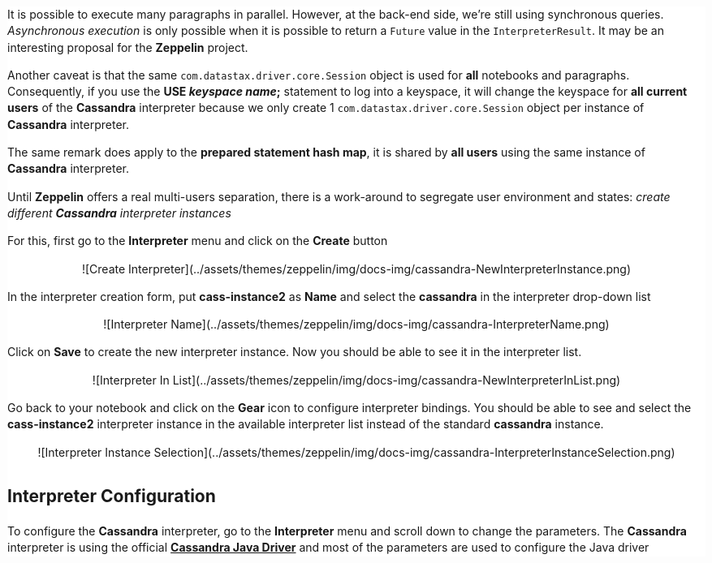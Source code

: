 It is possible to execute many paragraphs in parallel. However, at the back-end side, we’re still using synchronous queries. 
_Asynchronous execution_ is only possible when it is possible to return a `Future` value in the `InterpreterResult`. 
It may be an interesting proposal for the **Zeppelin** project.

Another caveat is that the same `com.datastax.driver.core.Session` object is used for **all** notebooks and paragraphs.
Consequently, if you use the **USE _keyspace name_;** statement to log into a keyspace, it will change the keyspace for
**all current users** of the **Cassandra** interpreter because we only create 1 `com.datastax.driver.core.Session` object
per instance of **Cassandra** interpreter.

The same remark does apply to the **prepared statement hash map**, it is shared by **all users** using the same instance of **Cassandra** interpreter.

Until **Zeppelin** offers a real multi-users separation, there is a work-around to segregate user environment and states: 
_create different **Cassandra** interpreter instances_

For this, first go to the **Interpreter** menu and click on the **Create** button
<center>
  ![Create Interpreter](../assets/themes/zeppelin/img/docs-img/cassandra-NewInterpreterInstance.png)
</center>
 
In the interpreter creation form, put **cass-instance2** as **Name** and select the **cassandra** 
in the interpreter drop-down list  
<center>
  ![Interpreter Name](../assets/themes/zeppelin/img/docs-img/cassandra-InterpreterName.png)
</center>                         

 Click on **Save** to create the new interpreter instance. Now you should be able to see it in the interpreter list.
<center>
  ![Interpreter In List](../assets/themes/zeppelin/img/docs-img/cassandra-NewInterpreterInList.png)
</center>                         

Go back to your notebook and click on the **Gear** icon to configure interpreter bindings.
You should be able to see and select the **cass-instance2** interpreter instance in the available
interpreter list instead of the standard **cassandra** instance.

<center>
  ![Interpreter Instance Selection](../assets/themes/zeppelin/img/docs-img/cassandra-InterpreterInstanceSelection.png)
</center> 

## Interpreter Configuration

To configure the **Cassandra** interpreter, go to the **Interpreter** menu and scroll down to change the parameters.
The **Cassandra** interpreter is using the official **[Cassandra Java Driver]** and most of the parameters are used
to configure the Java driver


[Cassandra Java Driver]: https://github.com/datastax/java-driver
[standard CQL syntax]: http://docs.datastax.com/en/cql/3.1/cql/cql_using/use_collections_c.html
[Tuple CQL syntax]: http://docs.datastax.com/en/cql/3.1/cql/cql_reference/tupleType.html
[UDT CQL syntax]: http://docs.datastax.com/en/cql/3.1/cql/cql_using/cqlUseUDT.html
[JIRA]: https://issues.apache.org/jira/browse/ZEPPELIN-382?jql=project%20%3D%20ZEPPELIN
[@doanduyhai]: https://twitter.com/doanduyhai